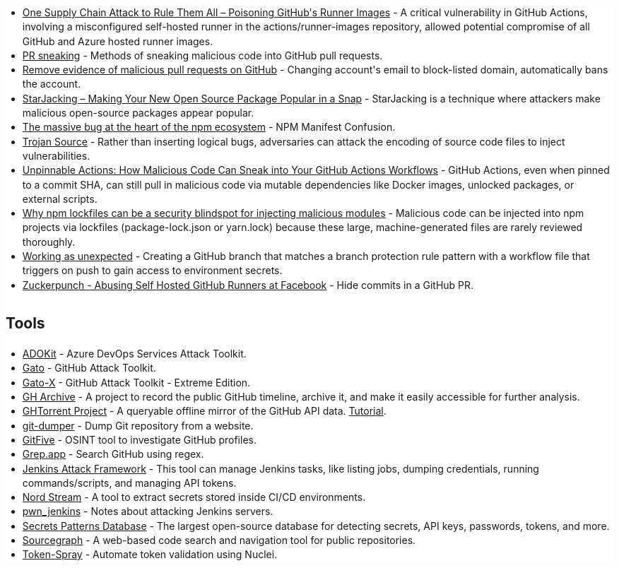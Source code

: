 - [One Supply Chain Attack to Rule Them All – Poisoning GitHub's Runner Images](https://adnanthekhan.com/2023/12/20/one-supply-chain-attack-to-rule-them-all/) - A critical vulnerability in GitHub Actions, involving a misconfigured self-hosted runner in the actions/runner-images repository, allowed potential compromise of all GitHub and Azure hosted runner images.
- [PR sneaking](https://github.com/mortenson/pr-sneaking) - Methods of sneaking malicious code into GitHub pull requests.
- [Remove evidence of malicious pull requests on GitHub](https://x.com/adnanthekhan/status/1829116171045474374) - Changing account's email to block-listed domain, automatically bans the account.
- [StarJacking – Making Your New Open Source Package Popular in a Snap](https://checkmarx.com/blog/starjacking-making-your-new-open-source-package-popular-in-a-snap/) - StarJacking is a technique where attackers make malicious open-source packages appear popular.
- [The massive bug at the heart of the npm ecosystem](https://blog.vlt.sh/blog/the-massive-hole-in-the-npm-ecosystem) - NPM Manifest Confusion.
- [Trojan Source](https://trojansource.codes/) - Rather than inserting logical bugs, adversaries can attack the encoding of source code files to inject vulnerabilities.
- [Unpinnable Actions: How Malicious Code Can Sneak into Your GitHub Actions Workflows](https://www.paloaltonetworks.com/blog/prisma-cloud/unpinnable-actions-github-security/) - GitHub Actions, even when pinned to a commit SHA, can still pull in malicious code via mutable dependencies like Docker images, unlocked packages, or external scripts.
- [Why npm lockfiles can be a security blindspot for injecting malicious modules](https://snyk.io/blog/why-npm-lockfiles-can-be-a-security-blindspot-for-injecting-malicious-modules/) - Malicious code can be injected into npm projects via lockfiles (package-lock.json or yarn.lock) because these large, machine-generated files are rarely reviewed thoroughly.
- [Working as unexpected](https://www.chainguard.dev/unchained/working-as-unexpected) - Creating a GitHub branch that matches a branch protection rule pattern with a workflow file that triggers on push to gain access to environment secrets.
- [Zuckerpunch - Abusing Self Hosted GitHub Runners at Facebook](https://marcyoung.us/post/zuckerpunch/) - Hide commits in a GitHub PR.

## Tools
- [ADOKit](https://github.com/xforcered/ADOKit) - Azure DevOps Services Attack Toolkit.
- [Gato](https://github.com/praetorian-inc/gato) - GitHub Attack Toolkit.
- [Gato-X](https://github.com/AdnaneKhan/Gato-X) - GitHub Attack Toolkit - Extreme Edition.
- [GH Archive](https://www.gharchive.org/) - A project to record the public GitHub timeline, archive it, and make it easily accessible for further analysis.
- [GHTorrent Project](http://ghtorrent-downloads.ewi.tudelft.nl/mysql/) - A queryable offline mirror of the GitHub API data. [Tutorial](https://ghtorrent.github.io/tutorial/).
- [git-dumper](https://github.com/arthaud/git-dumper) - Dump Git repository from a website.
- [GitFive](https://github.com/mxrch/gitfive) - OSINT tool to investigate GitHub profiles.
- [Grep.app](https://grep.app/) - Search GitHub using regex.
- [Jenkins Attack Framework](https://github.com/Accenture/jenkins-attack-framework) - This tool can manage Jenkins tasks, like listing jobs, dumping credentials, running commands/scripts, and managing API tokens.
- [Nord Stream](https://github.com/synacktiv/nord-stream) - A tool to extract secrets stored inside CI/CD environments.
- [pwn_jenkins](https://github.com/gquere/pwn_jenkins) - Notes about attacking Jenkins servers.
- [Secrets Patterns Database](https://github.com/mazen160/secrets-patterns-db) - The largest open-source database for detecting secrets, API keys, passwords, tokens, and more. 
- [Sourcegraph](https://sourcegraph.com/search) - A web-based code search and navigation tool for public repositories.
- [Token-Spray](https://blog.projectdiscovery.io/nuclei-v2-5-3-release/) - Automate token validation using Nuclei.
